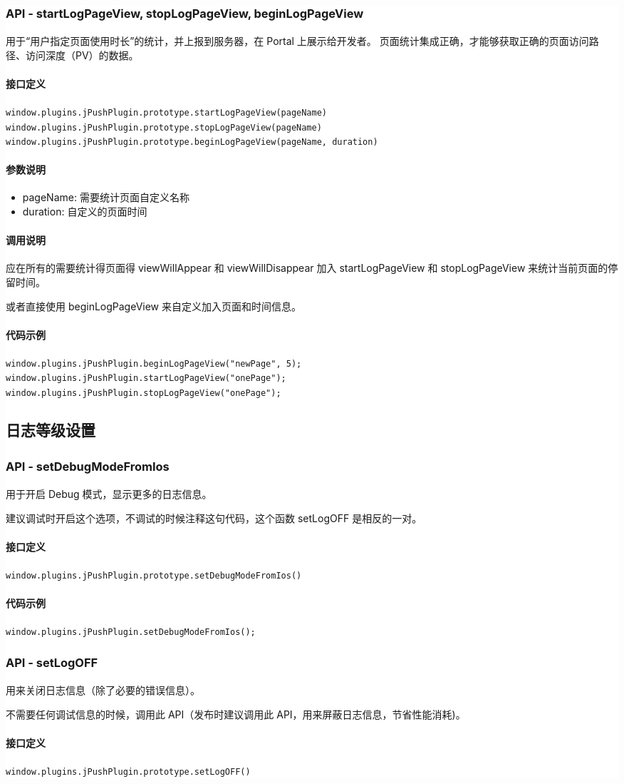 ### API - startLogPageView, stopLogPageView, beginLogPageView

用于“用户指定页面使用时长”的统计，并上报到服务器，在 Portal 上展示给开发者。
页面统计集成正确，才能够获取正确的页面访问路径、访问深度（PV）的数据。

#### 接口定义

	window.plugins.jPushPlugin.prototype.startLogPageView(pageName)
	window.plugins.jPushPlugin.prototype.stopLogPageView(pageName)
	window.plugins.jPushPlugin.prototype.beginLogPageView(pageName, duration)

#### 参数说明

- pageName: 需要统计页面自定义名称
- duration: 自定义的页面时间

#### 调用说明
应在所有的需要统计得页面得 viewWillAppear 和 viewWillDisappear 加入 startLogPageView 和 stopLogPageView 来统计当前页面的停留时间。

或者直接使用 beginLogPageView 来自定义加入页面和时间信息。

#### 代码示例

	window.plugins.jPushPlugin.beginLogPageView("newPage", 5);
	window.plugins.jPushPlugin.startLogPageView("onePage");
	window.plugins.jPushPlugin.stopLogPageView("onePage");


## 日志等级设置

### API - setDebugModeFromIos

用于开启 Debug 模式，显示更多的日志信息。

建议调试时开启这个选项，不调试的时候注释这句代码，这个函数 setLogOFF 是相反的一对。

#### 接口定义

	window.plugins.jPushPlugin.prototype.setDebugModeFromIos()

#### 代码示例

	window.plugins.jPushPlugin.setDebugModeFromIos();

### API - setLogOFF

用来关闭日志信息（除了必要的错误信息）。

不需要任何调试信息的时候，调用此 API（发布时建议调用此 API，用来屏蔽日志信息，节省性能消耗)。

#### 接口定义

	window.plugins.jPushPlugin.prototype.setLogOFF()
